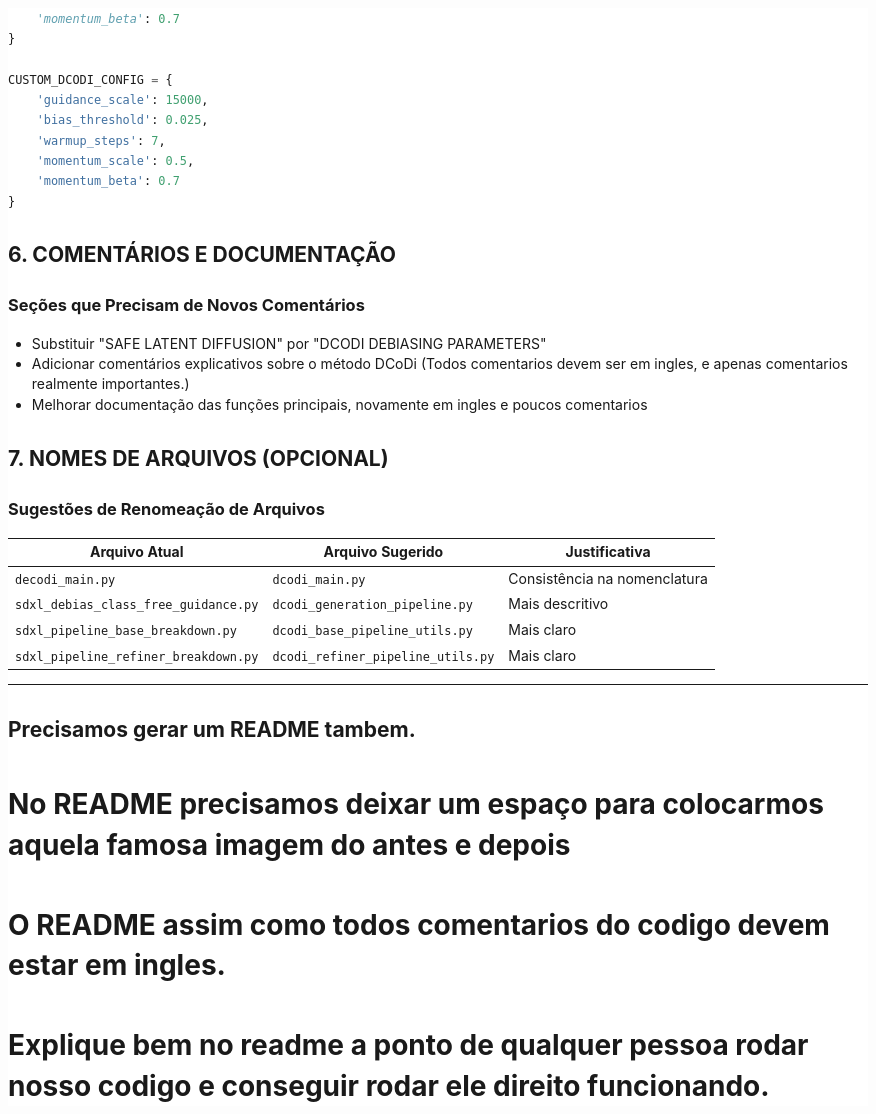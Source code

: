 ```python
    'momentum_beta': 0.7
}

CUSTOM_DCODI_CONFIG = {
    'guidance_scale': 15000,
    'bias_threshold': 0.025,
    'warmup_steps': 7,
    'momentum_scale': 0.5,
    'momentum_beta': 0.7
}
```

## 6. COMENTÁRIOS E DOCUMENTAÇÃO

### Seções que Precisam de Novos Comentários
- Substituir "SAFE LATENT DIFFUSION" por "DCODI DEBIASING PARAMETERS"
- Adicionar comentários explicativos sobre o método DCoDi (Todos comentarios devem ser em ingles, e apenas comentarios realmente importantes.)
- Melhorar documentação das funções principais, novamente em ingles e poucos comentarios

## 7. NOMES DE ARQUIVOS (OPCIONAL)

### Sugestões de Renomeação de Arquivos
| Arquivo Atual | Arquivo Sugerido | Justificativa |
|---|---|---|
| `decodi_main.py` | `dcodi_main.py` | Consistência na nomenclatura |
| `sdxl_debias_class_free_guidance.py` | `dcodi_generation_pipeline.py` | Mais descritivo |
| `sdxl_pipeline_base_breakdown.py` | `dcodi_base_pipeline_utils.py` | Mais claro |
| `sdxl_pipeline_refiner_breakdown.py` | `dcodi_refiner_pipeline_utils.py` | Mais claro |

---

## Precisamos gerar um README tambem.
# No README precisamos deixar um espaço para colocarmos aquela famosa imagem do antes e depois
# O README assim como todos comentarios do codigo devem estar em ingles.
# Explique bem no readme a ponto de qualquer pessoa rodar nosso codigo e conseguir rodar ele direito funcionando.
